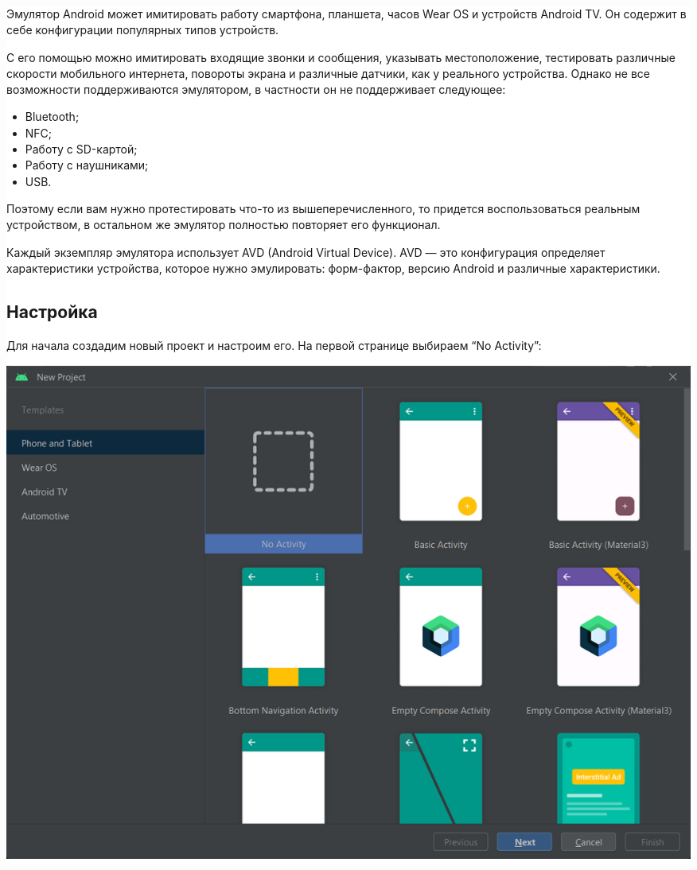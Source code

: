 Эмулятор Android может имитировать работу смартфона, планшета, часов Wear OS и устройств Android TV. Он содержит в себе конфигурации популярных типов устройств.

С его помощью можно имитировать входящие звонки и сообщения, указывать местоположение, тестировать различные скорости мобильного интернета, повороты экрана и различные датчики, как у реального устройства. Однако не все возможности поддерживаются эмулятором, в частности он не поддерживает следующее:

+ Bluetooth;
+ NFC;
+ Работу с SD-картой;
+ Работу с наушниками;
+ USB.

Поэтому если вам нужно протестировать что-то из вышеперечисленного, то придется воспользоваться реальным устройством, в остальном же эмулятор полностью повторяет его функционал.

Каждый экземпляр эмулятора использует AVD (Android Virtual Device). AVD — это конфигурация определяет характеристики устройства, которое нужно эмулировать: форм-фактор, версию Android и различные характеристики.

## Настройка

Для начала создадим новый проект и настроим его. На первой странице выбираем “No Activity”:

![07](/TestingBegin/img/07_08.png)

